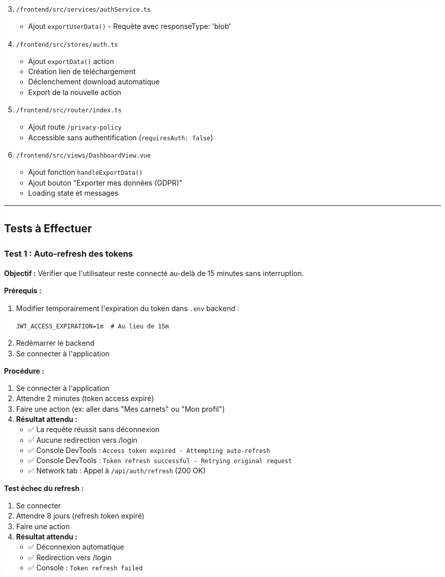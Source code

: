 3. `/frontend/src/services/authService.ts`
   - Ajout `exportUserData()` - Requête avec responseType: 'blob'

4. `/frontend/src/stores/auth.ts`
   - Ajout `exportData()` action
   - Création lien de téléchargement
   - Déclenchement download automatique
   - Export de la nouvelle action

5. `/frontend/src/router/index.ts`
   - Ajout route `/privacy-policy`
   - Accessible sans authentification (`requiresAuth: false`)

6. `/frontend/src/views/DashboardView.vue`
   - Ajout fonction `handleExportData()`
   - Ajout bouton "Exporter mes données (GDPR)"
   - Loading state et messages

---

## Tests à Effectuer

### Test 1 : Auto-refresh des tokens

**Objectif :** Vérifier que l'utilisateur reste connecté au-delà de 15 minutes sans interruption.

**Prérequis :**
1. Modifier temporairement l'expiration du token dans `.env` backend :
   ```env
   JWT_ACCESS_EXPIRATION=1m  # Au lieu de 15m
   ```
2. Redémarrer le backend
3. Se connecter à l'application

**Procédure :**
1. Se connecter à l'application
2. Attendre 2 minutes (token access expiré)
3. Faire une action (ex: aller dans "Mes carnets" ou "Mon profil")
4. **Résultat attendu :**
   - ✅ La requête réussit sans déconnexion
   - ✅ Aucune redirection vers /login
   - ✅ Console DevTools : `Access token expired - Attempting auto-refresh`
   - ✅ Console DevTools : `Token refresh successful - Retrying original request`
   - ✅ Network tab : Appel à `/api/auth/refresh` (200 OK)

**Test échec du refresh :**
1. Se connecter
2. Attendre 8 jours (refresh token expiré)
3. Faire une action
4. **Résultat attendu :**
   - ✅ Déconnexion automatique
   - ✅ Redirection vers /login
   - ✅ Console : `Token refresh failed`
